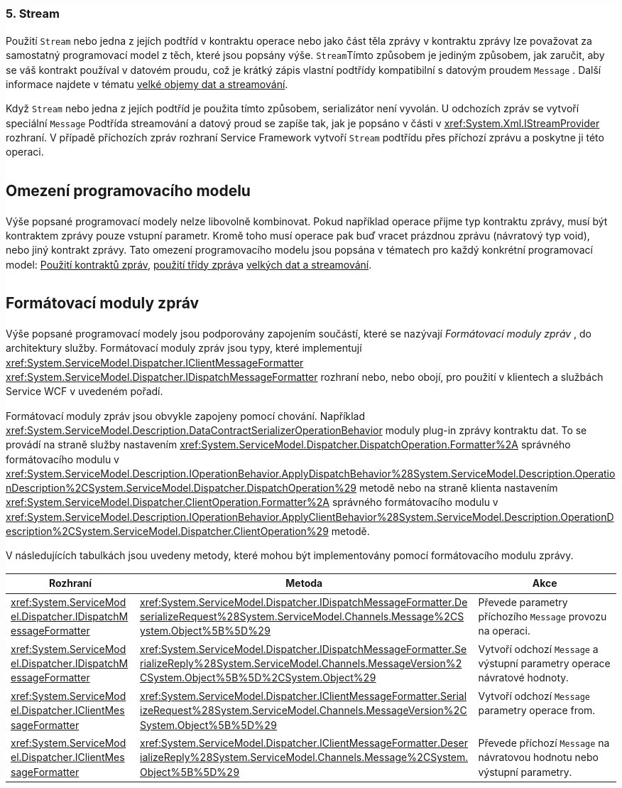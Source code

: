 ### <a name="5-stream"></a>5. Stream  
 Použití `Stream` nebo jedna z jejích podtříd v kontraktu operace nebo jako část těla zprávy v kontraktu zprávy lze považovat za samostatný programovací model z těch, které jsou popsány výše. `Stream`Tímto způsobem je jediným způsobem, jak zaručit, aby se váš kontrakt používal v datovém proudu, což je krátký zápis vlastní podtřídy kompatibilní s datovým proudem `Message` . Další informace najdete v tématu [velké objemy dat a streamování](large-data-and-streaming.md).  
  
 Když `Stream` nebo jedna z jejích podtříd je použita tímto způsobem, serializátor není vyvolán. U odchozích zpráv se vytvoří speciální `Message` Podtřída streamování a datový proud se zapíše tak, jak je popsáno v části v <xref:System.Xml.IStreamProvider> rozhraní. V případě příchozích zpráv rozhraní Service Framework vytvoří `Stream` podtřídu přes příchozí zprávu a poskytne ji této operaci.  
  
## <a name="programming-model-restrictions"></a>Omezení programovacího modelu  
 Výše popsané programovací modely nelze libovolně kombinovat. Pokud například operace přijme typ kontraktu zprávy, musí být kontraktem zprávy pouze vstupní parametr. Kromě toho musí operace pak buď vracet prázdnou zprávu (návratový typ void), nebo jiný kontrakt zprávy. Tato omezení programovacího modelu jsou popsána v tématech pro každý konkrétní programovací model: [Použití kontraktů zpráv](using-message-contracts.md), [použití třídy zpráv](using-the-message-class.md)a [velkých dat a streamování](large-data-and-streaming.md).  
  
## <a name="message-formatters"></a>Formátovací moduly zpráv  
 Výše popsané programovací modely jsou podporovány zapojením součástí, které se nazývají *Formátovací moduly zpráv* , do architektury služby. Formátovací moduly zpráv jsou typy, které implementují <xref:System.ServiceModel.Dispatcher.IClientMessageFormatter> <xref:System.ServiceModel.Dispatcher.IDispatchMessageFormatter> rozhraní nebo, nebo obojí, pro použití v klientech a službách Service WCF v uvedeném pořadí.  
  
 Formátovací moduly zpráv jsou obvykle zapojeny pomocí chování. Například <xref:System.ServiceModel.Description.DataContractSerializerOperationBehavior> moduly plug-in zprávy kontraktu dat. To se provádí na straně služby nastavením <xref:System.ServiceModel.Dispatcher.DispatchOperation.Formatter%2A> správného formátovacího modulu v <xref:System.ServiceModel.Description.IOperationBehavior.ApplyDispatchBehavior%28System.ServiceModel.Description.OperationDescription%2CSystem.ServiceModel.Dispatcher.DispatchOperation%29> metodě nebo na straně klienta nastavením <xref:System.ServiceModel.Dispatcher.ClientOperation.Formatter%2A> správného formátovacího modulu v <xref:System.ServiceModel.Description.IOperationBehavior.ApplyClientBehavior%28System.ServiceModel.Description.OperationDescription%2CSystem.ServiceModel.Dispatcher.ClientOperation%29> metodě.  
  
 V následujících tabulkách jsou uvedeny metody, které mohou být implementovány pomocí formátovacího modulu zprávy.  
  
|Rozhraní|Metoda|Akce|  
|---------------|------------|------------|  
|<xref:System.ServiceModel.Dispatcher.IDispatchMessageFormatter>|<xref:System.ServiceModel.Dispatcher.IDispatchMessageFormatter.DeserializeRequest%28System.ServiceModel.Channels.Message%2CSystem.Object%5B%5D%29>|Převede parametry příchozího `Message` provozu na operaci.|  
|<xref:System.ServiceModel.Dispatcher.IDispatchMessageFormatter>|<xref:System.ServiceModel.Dispatcher.IDispatchMessageFormatter.SerializeReply%28System.ServiceModel.Channels.MessageVersion%2CSystem.Object%5B%5D%2CSystem.Object%29>|Vytvoří odchozí `Message` a výstupní parametry operace návratové hodnoty.|  
|<xref:System.ServiceModel.Dispatcher.IClientMessageFormatter>|<xref:System.ServiceModel.Dispatcher.IClientMessageFormatter.SerializeRequest%28System.ServiceModel.Channels.MessageVersion%2CSystem.Object%5B%5D%29>|Vytvoří odchozí `Message` parametry operace from.|  
|<xref:System.ServiceModel.Dispatcher.IClientMessageFormatter>|<xref:System.ServiceModel.Dispatcher.IClientMessageFormatter.DeserializeReply%28System.ServiceModel.Channels.Message%2CSystem.Object%5B%5D%29>|Převede příchozí `Message` na návratovou hodnotu nebo výstupní parametry.|  
  